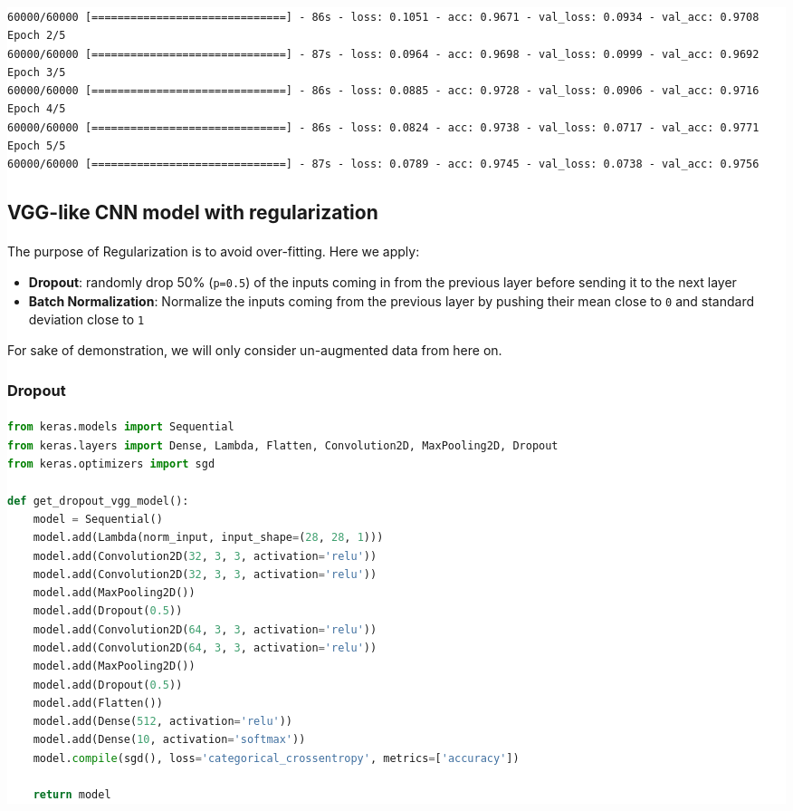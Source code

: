     60000/60000 [==============================] - 86s - loss: 0.1051 - acc: 0.9671 - val_loss: 0.0934 - val_acc: 0.9708
    Epoch 2/5
    60000/60000 [==============================] - 87s - loss: 0.0964 - acc: 0.9698 - val_loss: 0.0999 - val_acc: 0.9692
    Epoch 3/5
    60000/60000 [==============================] - 86s - loss: 0.0885 - acc: 0.9728 - val_loss: 0.0906 - val_acc: 0.9716
    Epoch 4/5
    60000/60000 [==============================] - 86s - loss: 0.0824 - acc: 0.9738 - val_loss: 0.0717 - val_acc: 0.9771
    Epoch 5/5
    60000/60000 [==============================] - 87s - loss: 0.0789 - acc: 0.9745 - val_loss: 0.0738 - val_acc: 0.9756


## VGG-like CNN model with regularization

The purpose of Regularization is to avoid over-fitting. Here we apply:

* **Dropout**: randomly drop 50% (`p=0.5`) of the inputs coming in from the previous layer before sending it to the next layer
* **Batch Normalization**: Normalize the inputs coming from the previous layer by pushing their mean close to `0` and standard deviation close to `1`

For sake of demonstration, we will only consider un-augmented data from here on.

### Dropout


```python
from keras.models import Sequential
from keras.layers import Dense, Lambda, Flatten, Convolution2D, MaxPooling2D, Dropout
from keras.optimizers import sgd

def get_dropout_vgg_model():
    model = Sequential()
    model.add(Lambda(norm_input, input_shape=(28, 28, 1)))
    model.add(Convolution2D(32, 3, 3, activation='relu'))
    model.add(Convolution2D(32, 3, 3, activation='relu'))
    model.add(MaxPooling2D())
    model.add(Dropout(0.5))
    model.add(Convolution2D(64, 3, 3, activation='relu'))
    model.add(Convolution2D(64, 3, 3, activation='relu'))
    model.add(MaxPooling2D())
    model.add(Dropout(0.5))
    model.add(Flatten())
    model.add(Dense(512, activation='relu'))
    model.add(Dense(10, activation='softmax'))
    model.compile(sgd(), loss='categorical_crossentropy', metrics=['accuracy'])

    return model
```
